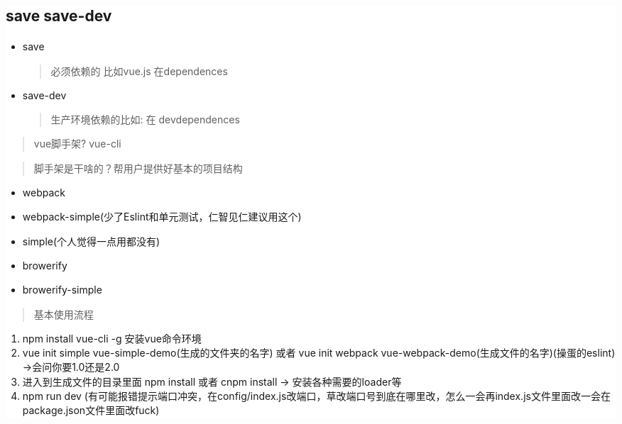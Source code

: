 ## save   save-dev

+ save

    > 必须依赖的 比如vue.js  在dependences

+ save-dev

    > 生产环境依赖的比如: 在 devdependences
    
    

> vue脚手架?  vue-cli

> 脚手架是干啥的？帮用户提供好基本的项目结构

+ webpack

+ webpack-simple(少了Eslint和单元测试，仁智见仁建议用这个)

+ simple(个人觉得一点用都没有)

+ browerify

+ browerify-simple 

> 基本使用流程

1. npm install vue-cli -g  安装vue命令环境
2. vue init simple vue-simple-demo(生成的文件夹的名字) 或者 vue init webpack vue-webpack-demo(生成文件的名字)(操蛋的eslint) ->会问你要1.0还是2.0
3. 进入到生成文件的目录里面 npm install 或者 cnpm install -> 安装各种需要的loader等 
4. npm run dev (有可能报错提示端口冲突，在config/index.js改端口，草改端口号到底在哪里改，怎么一会再index.js文件里面改一会在package.json文件里面改fuck)